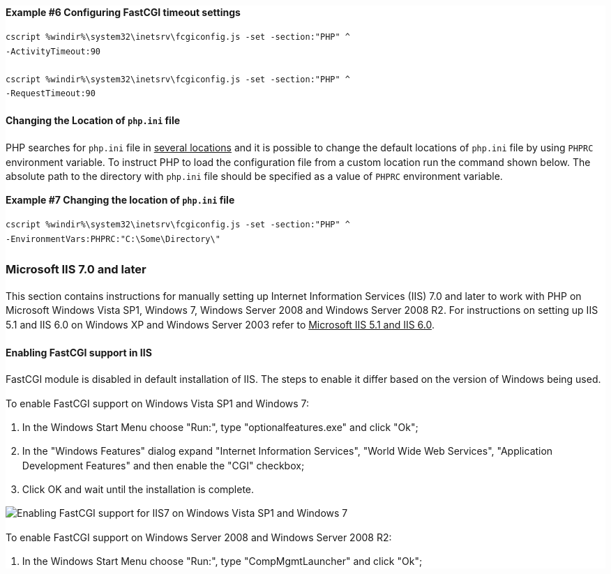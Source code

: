 **Example \#6 Configuring FastCGI timeout settings**

    cscript %windir%\system32\inetsrv\fcgiconfig.js -set -section:"PHP" ^
    -ActivityTimeout:90

    cscript %windir%\system32\inetsrv\fcgiconfig.js -set -section:"PHP" ^
    -RequestTimeout:90

#### Changing the Location of `php.ini` file

PHP searches for `php.ini` file in
<a href="/configuration/file.html" class="link">several locations</a>
and it is possible to change the default locations of `php.ini` file by
using `PHPRC` environment variable. To instruct PHP to load the
configuration file from a custom location run the command shown below.
The absolute path to the directory with `php.ini` file should be
specified as a value of `PHPRC` environment variable.

**Example \#7 Changing the location of `php.ini` file**

    cscript %windir%\system32\inetsrv\fcgiconfig.js -set -section:"PHP" ^
    -EnvironmentVars:PHPRC:"C:\Some\Directory\"

### Microsoft IIS 7.0 and later

This section contains instructions for manually setting up Internet
Information Services (IIS) 7.0 and later to work with PHP on Microsoft
Windows Vista SP1, Windows 7, Windows Server 2008 and Windows Server
2008 R2. For instructions on setting up IIS 5.1 and IIS 6.0 on Windows
XP and Windows Server 2003 refer to
<a href="/install/windows/legacy/index.html#install.windows.legacy.iis6" class="link">Microsoft IIS 5.1 and IIS 6.0</a>.

#### Enabling FastCGI support in IIS

FastCGI module is disabled in default installation of IIS. The steps to
enable it differ based on the version of Windows being used.

To enable FastCGI support on Windows Vista SP1 and Windows 7:

1.  In the Windows Start Menu choose "Run:", type "optionalfeatures.exe"
    and click "Ok";

2.  In the "Windows Features" dialog expand "Internet Information
    Services", "World Wide Web Services", "Application Development
    Features" and then enable the "CGI" checkbox;

3.  Click OK and wait until the installation is complete.

<img src="images/b4cf2bb34e3c20eebcf8f9e8e7949efd-iis7vistacgi.png" width="429" height="375" alt="Enabling FastCGI support for IIS7 on Windows Vista SP1 and Windows 7" />

To enable FastCGI support on Windows Server 2008 and Windows Server 2008
R2:

1.  In the Windows Start Menu choose "Run:", type "CompMgmtLauncher" and
    click "Ok";
